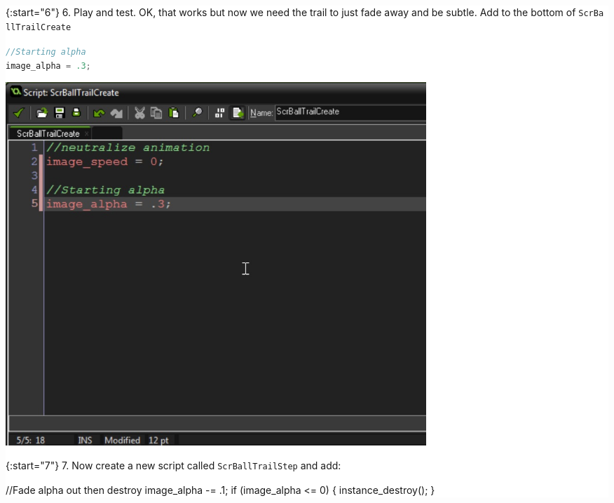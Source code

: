 {:start="6"}
6.  Play and test.  OK, that works but now we need the trail to just fade away and be subtle.  Add to the bottom of `ScrBallTrailCreate`
``` c
//Starting alpha
image_alpha = .3;
```
<img src="images/TrailStartingImageAlpha.jpg" width = "600px" alt="Create new object with button"> 
<br />	

{:start="7"}
7.  Now create a new script called `ScrBallTrailStep` and add:

//Fade alpha out then destroy
image_alpha -= .1;
if (image_alpha <= 0) 
{
    instance_destroy();
}
